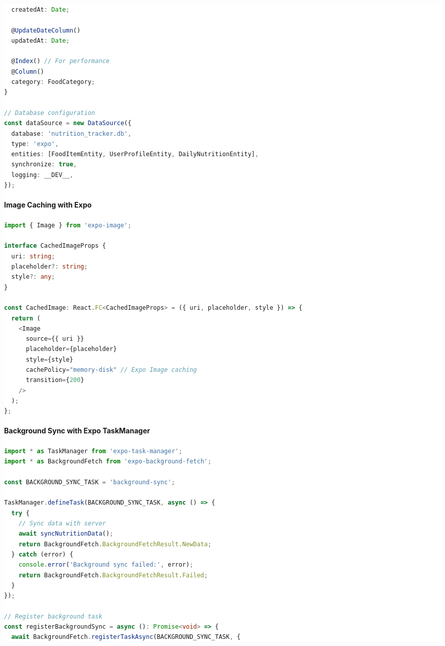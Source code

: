 ```typescript
  createdAt: Date;

  @UpdateDateColumn()
  updatedAt: Date;

  @Index() // For performance
  @Column()
  category: FoodCategory;
}

// Database configuration
const dataSource = new DataSource({
  database: 'nutrition_tracker.db',
  type: 'expo',
  entities: [FoodItemEntity, UserProfileEntity, DailyNutritionEntity],
  synchronize: true,
  logging: __DEV__,
});
```

#### **Image Caching with Expo**
```typescript
import { Image } from 'expo-image';

interface CachedImageProps {
  uri: string;
  placeholder?: string;
  style?: any;
}

const CachedImage: React.FC<CachedImageProps> = ({ uri, placeholder, style }) => {
  return (
    <Image
      source={{ uri }}
      placeholder={placeholder}
      style={style}
      cachePolicy="memory-disk" // Expo Image caching
      transition={200}
    />
  );
};
```

#### **Background Sync with Expo TaskManager**
```typescript
import * as TaskManager from 'expo-task-manager';
import * as BackgroundFetch from 'expo-background-fetch';

const BACKGROUND_SYNC_TASK = 'background-sync';

TaskManager.defineTask(BACKGROUND_SYNC_TASK, async () => {
  try {
    // Sync data with server
    await syncNutritionData();
    return BackgroundFetch.BackgroundFetchResult.NewData;
  } catch (error) {
    console.error('Background sync failed:', error);
    return BackgroundFetch.BackgroundFetchResult.Failed;
  }
});

// Register background task
const registerBackgroundSync = async (): Promise<void> => {
  await BackgroundFetch.registerTaskAsync(BACKGROUND_SYNC_TASK, {
```